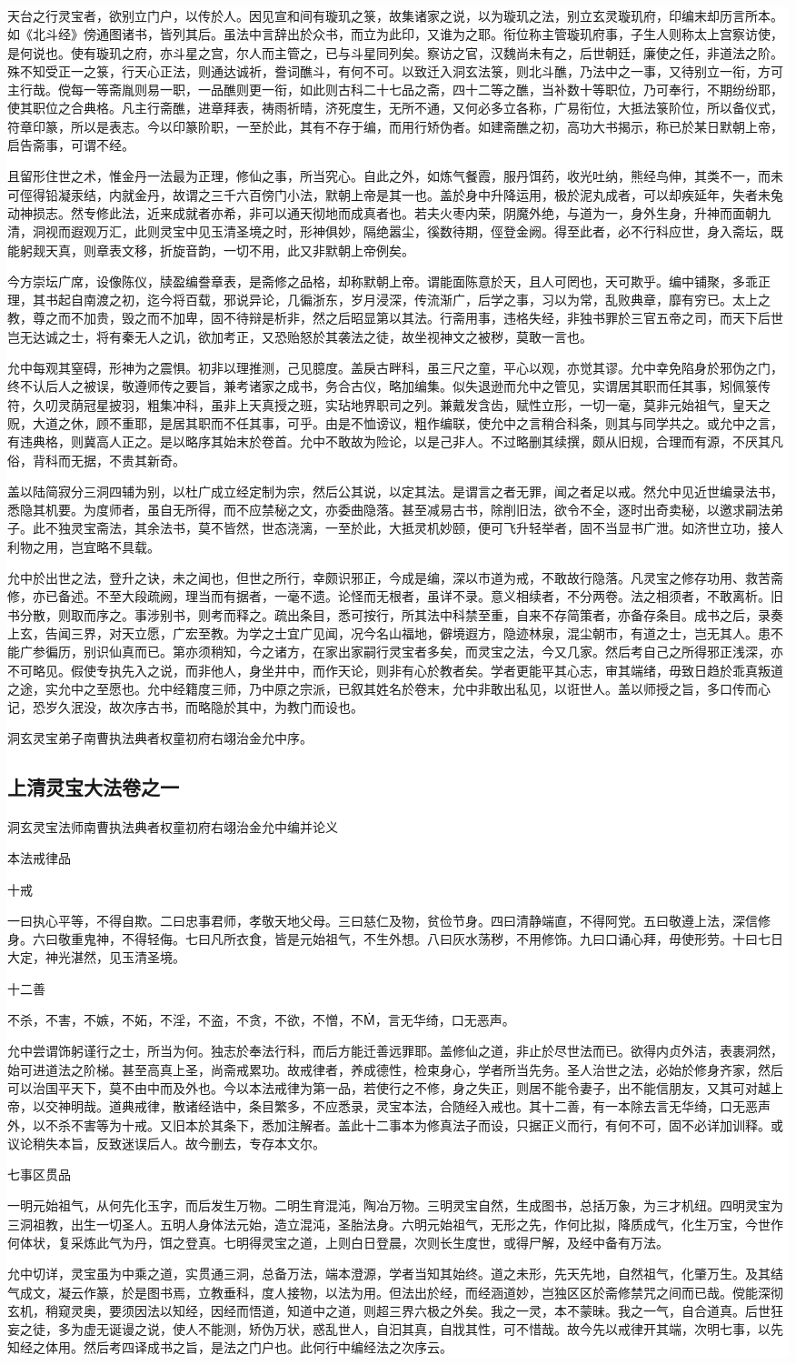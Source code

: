 天台之行灵宝者，欲别立门户，以传於人。因见宣和间有璇玑之箓，故集诸家之说，以为璇玑之法，别立玄灵璇玑府，印编末却历言所本。如《北斗经》傍通图诸书，皆列其后。虽法中言辞出於众书，而立为此印，又谁为之耶。衔位称主管璇玑府事，子生人则称太上宫察访使，是何说也。使有璇玑之府，亦斗星之宫，尔人而主管之，已与斗星同列矣。察访之官，汉魏尚未有之，后世朝廷，廉使之任，非道法之阶。殊不知受正一之箓，行天心正法，则通达诚祈，誊词醮斗，有何不可。以致迁入洞玄法箓，则北斗醮，乃法中之一事，又待别立一衔，方可主行哉。傥每一等斋胤则易一职，一品醮则更一衔，如此则古科二十七品之斋，四十二等之醮，当补数十等职位，乃可奉行，不期纷纷耶，使其职位之合典格。凡主行斋醮，进章拜表，祷雨祈晴，济死度生，无所不通，又何必多立各称，广易衔位，大抵法箓阶位，所以备仪式，符章印篆，所以是表志。今以印篆阶职，一至於此，其有不存于编，而用行矫伪者。如建斋醮之初，高功大书揭示，称已於某日默朝上帝，启告斋事，可谓不经。  

且留形住世之术，惟金丹一法最为正理，修仙之事，所当究心。自此之外，如炼气餐霞，服丹饵药，收光吐纳，熊经鸟伸，其类不一，而未可俓得铅凝汞结，内就金丹，故谓之三千六百傍门小法，默朝上帝是其一也。盖於身中升降运用，极於泥丸成者，可以却疾延年，失者未兔动神损志。然专修此法，近来成就者亦希，非可以通天彻地而成真者也。若夫火枣内荣，阴魔外绝，与道为一，身外生身，升神而面朝九清，洞视而遐观万汇，此则灵宝中见玉清圣境之时，形神俱妙，隔绝嚣尘，徯数待期，俓登金阙。得至此者，必不行科应世，身入斋坛，既能躬觌天真，则章表文移，折旋音韵，一切不用，此又非默朝上帝例矣。  

今方崇坛广席，设像陈仪，牍盈编誊章表，是斋修之品格，却称默朝上帝。谓能面陈意於天，且人可罔也，天可欺乎。编中铺聚，多乖正理，其书起自南渡之初，迄今将百载，邪说异论，几徧浙东，岁月浸深，传流渐广，后学之事，习以为常，乱败典章，靡有穷已。太上之教，尊之而不加贵，毁之而不加卑，固不待辩是析非，然之后昭显第以其法。行斋用事，违格失经，非独书罪於三官五帝之司，而天下后世岂无达诚之士，将有秦无人之讥，欲加考正，又恐贻怒於其袭法之徒，故坐视神文之被秽，莫敢一言也。  

允中每观其窒碍，形神为之震惧。初非以理推测，己见臆度。盖戾古畔科，虽三尺之童，平心以观，亦觉其谬。允中幸免陷身於邪伪之门，终不认后人之被误，敬遵师传之要旨，兼考诸家之成书，务合古仪，略加编集。似失退逊而允中之管见，实谓居其职而任其事，矧佩箓传符，久叨灵荫冠星披羽，粗集冲科，虽非上天真授之班，实玷地界职司之列。兼戴发含齿，赋性立形，一切一毫，莫非元始祖气，皇天之贶，大道之休，顾不重耶，是居其职而不任其事，可乎。由是不恤谤议，粗作编联，使允中之言稍合科条，则其与同学共之。或允中之言，有违典格，则冀高人正之。是以略序其始末於卷首。允中不敢故为险论，以是己非人。不过略删其续撰，颇从旧规，合理而有源，不厌其凡俗，背科而无据，不贵其新奇。  

盖以陆简寂分三洞四辅为别，以杜广成立经定制为宗，然后公其说，以定其法。是谓言之者无罪，闻之者足以戒。然允中见近世编录法书，悉隐其机要。为度师者，虽自无所得，而不应禁秘之文，亦委曲隐落。甚至减易古书，除削旧法，欲令不全，逐时出奇卖秘，以邀求嗣法弟子。此不独灵宝斋法，其余法书，莫不皆然，世态浇漓，一至於此，大抵灵机妙颐，便可飞升轻举者，固不当显书广泄。如济世立功，接人利物之用，岂宜略不具载。  

允中於出世之法，登升之诀，未之闻也，但世之所行，幸颇识邪正，今成是编，深以市道为戒，不敢故行隐落。凡灵宝之修存功用、救苦斋修，亦已备述。不至大段疏阙，理当而有据者，一毫不遗。论怪而无根者，虽详不录。意义相续者，不分两卷。法之相须者，不敢离析。旧书分散，则取而序之。事涉别书，则考而释之。疏出条目，悉可按行，所其法中科禁至重，自来不存简策者，亦备存条目。成书之后，录奏上玄，告闻三界，对天立愿，广宏至教。为学之士宜广见闻，况今名山福地，僻境遐方，隐迹林泉，混尘朝市，有道之士，岂无其人。患不能广参徧历，别识仙真而已。第亦须稍知，今之诸方，在家出家嗣行灵宝者多矣，而灵宝之法，今又几家。然后考自己之所得邪正浅深，亦不可略见。假使专执先入之说，而非他人，身坐井中，而作天论，则非有心於教者矣。学者更能平其心志，审其端绪，毋致日趋於乖真叛道之途，实允中之至愿也。允中经籍度三师，乃中原之宗派，已叙其姓名於卷末，允中非敢出私见，以诳世人。盖以师授之旨，多口传而心记，恐岁久泯没，故次序古书，而略隐於其中，为教门而设也。  

洞玄灵宝弟子南曹执法典者权童初府右翊治金允中序。  

## 上清灵宝大法卷之一

洞玄灵宝法师南曹执法典者权童初府右翊治金允中编并论义  

本法戒律品  

十戒  

一曰执心平等，不得自欺。二曰忠事君师，孝敬天地父母。三曰慈仁及物，贫俭节身。四曰清静端直，不得阿党。五曰敬遵上法，深信修身。六曰敬重鬼神，不得轻侮。七曰凡所衣食，皆是元始祖气，不生外想。八曰灰水荡秽，不用修饰。九曰口诵心拜，毋使形劳。十曰七日大定，神光湛然，见玉清圣境。  

十二善  

不杀，不害，不嫉，不妬，不淫，不盗，不贪，不欲，不憎，不，言无华绮，口无恶声。  

允中尝谓饰躬谨行之士，所当为何。独志於奉法行科，而后方能迁善远罪耶。盖修仙之道，非止於尽世法而已。欲得内贞外洁，表裹洞然，始可进道法之阶梯。甚至高真上圣，尚斋戒累功。故戒律者，养成德性，检束身心，学者所当先务。圣人治世之法，必始於修身齐家，然后可以治国平天下，莫不由中而及外也。今以本法戒律为第一品，若使行之不修，身之失正，则居不能令妻子，出不能信朋友，又其可对越上帝，以交神明哉。道典戒律，散诸经诰中，条目繁多，不应悉录，灵宝本法，合随经入戒也。其十二善，有一本除去言无华绮，口无恶声外，以不杀不害等为十戒。又旧本於其条下，悉加注解者。盖此十二事本为修真法子而设，只据正义而行，有何不可，固不必详加训释。或议论稍失本旨，反致迷误后人。故今删去，专存本文尔。  

七事区贯品  

一明元始祖气，从何先化玉字，而后发生万物。二明生育混沌，陶冶万物。三明灵宝自然，生成图书，总括万象，为三才机纽。四明灵宝为三洞祖教，出生一切圣人。五明人身体法元始，造立混沌，圣胎法身。六明元始祖气，无形之先，作何比拟，降质成气，化生万宝，今世作何体状，复采炼此气为丹，饵之登真。七明得灵宝之道，上则白日登晨，次则长生度世，或得尸解，及经中备有万法。  

允中切详，灵宝虽为中乘之道，实贯通三洞，总备万法，端本澄源，学者当知其始终。道之未形，先天先地，自然祖气，化肇万生。及其结气成文，凝云作篆，於是图书焉，立教垂科，度人接物，以法为用。但法出於经，而经涵道妙，岂独区区於斋修禁咒之间而已哉。傥能深彻玄机，稍窥灵奥，要须因法以知经，因经而悟道，知道中之道，则超三界六极之外矣。我之一灵，本不蒙昧。我之一气，自合道真。后世狂妄之徒，多为虚无诞谩之说，使人不能测，矫伪万状，惑乱世人，自汩其真，自戕其性，可不惜哉。故今先以戒律开其端，次明七事，以先知经之体用。然后考四译成书之旨，是法之门户也。此何行中编经法之次序云。  
